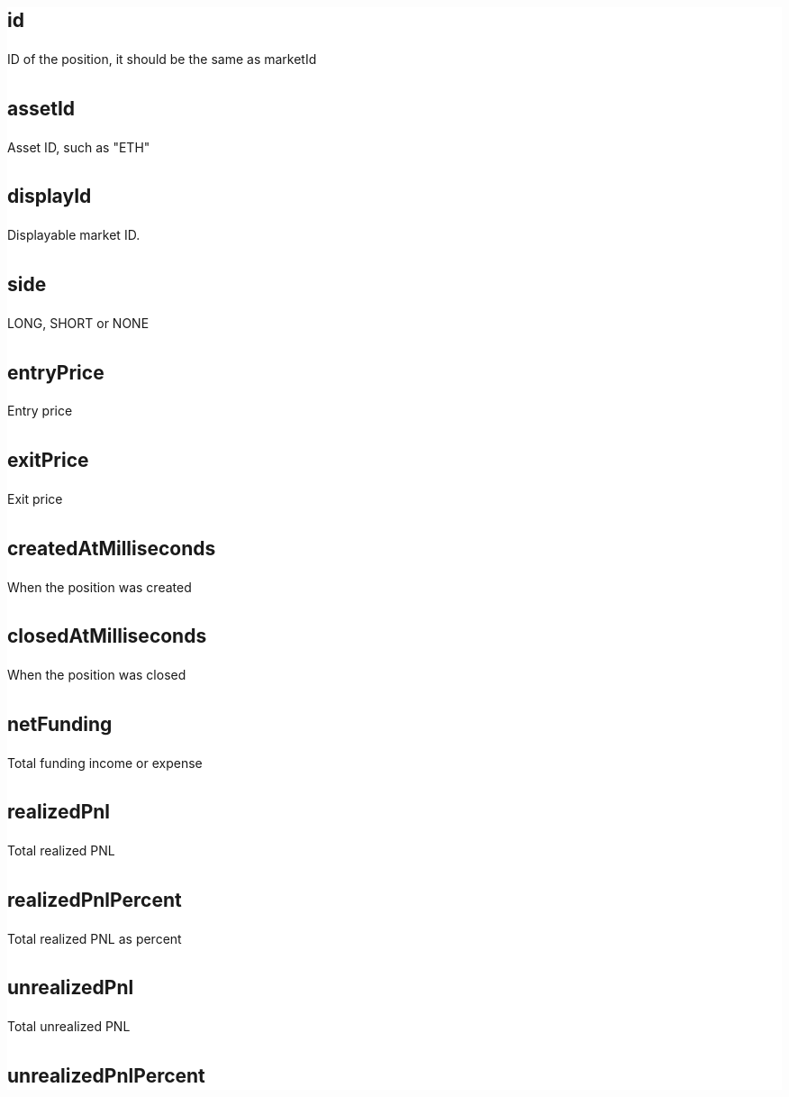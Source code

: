 ## id

ID of the position, it should be the same as marketId

## assetId

Asset ID, such as "ETH"

## displayId

Displayable market ID.

## side

LONG, SHORT or NONE

## entryPrice

Entry price

## exitPrice

Exit price

## createdAtMilliseconds

When the position was created

## closedAtMilliseconds

When the position was closed

## netFunding

Total funding income or expense

## realizedPnl

Total realized PNL

## realizedPnlPercent

Total realized PNL as percent

## unrealizedPnl

Total unrealized PNL

## unrealizedPnlPercent
